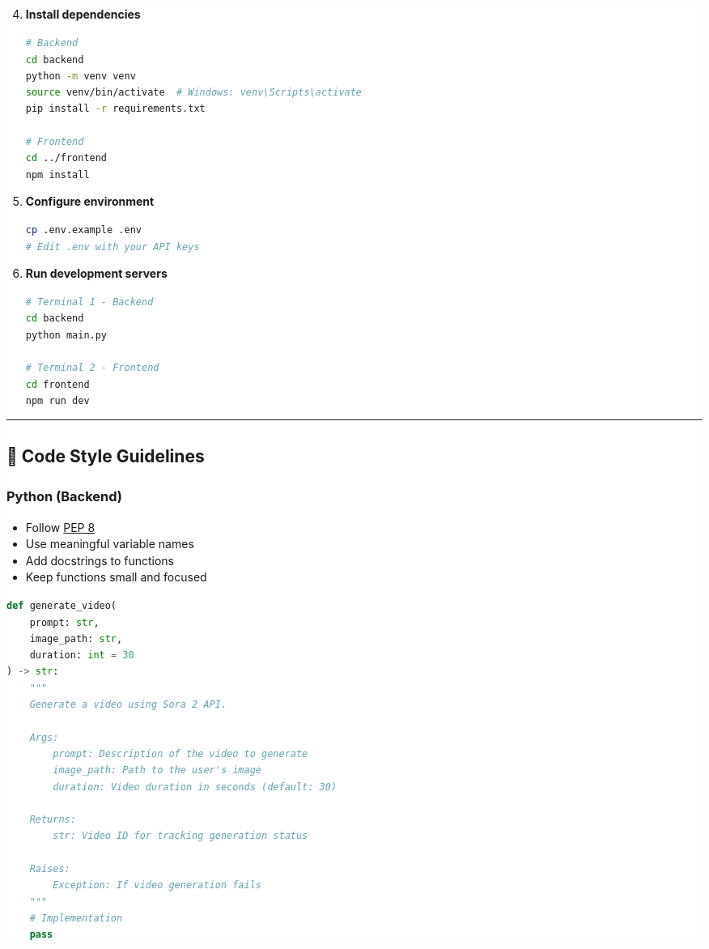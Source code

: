 4. **Install dependencies**
   ```bash
   # Backend
   cd backend
   python -m venv venv
   source venv/bin/activate  # Windows: venv\Scripts\activate
   pip install -r requirements.txt

   # Frontend
   cd ../frontend
   npm install
   ```

5. **Configure environment**
   ```bash
   cp .env.example .env
   # Edit .env with your API keys
   ```

6. **Run development servers**
   ```bash
   # Terminal 1 - Backend
   cd backend
   python main.py

   # Terminal 2 - Frontend
   cd frontend
   npm run dev
   ```

---

## 📝 Code Style Guidelines

### Python (Backend)

- Follow [PEP 8](https://pep8.org/)
- Use meaningful variable names
- Add docstrings to functions
- Keep functions small and focused

```python
def generate_video(
    prompt: str,
    image_path: str,
    duration: int = 30
) -> str:
    """
    Generate a video using Sora 2 API.

    Args:
        prompt: Description of the video to generate
        image_path: Path to the user's image
        duration: Video duration in seconds (default: 30)

    Returns:
        str: Video ID for tracking generation status

    Raises:
        Exception: If video generation fails
    """
    # Implementation
    pass
```
